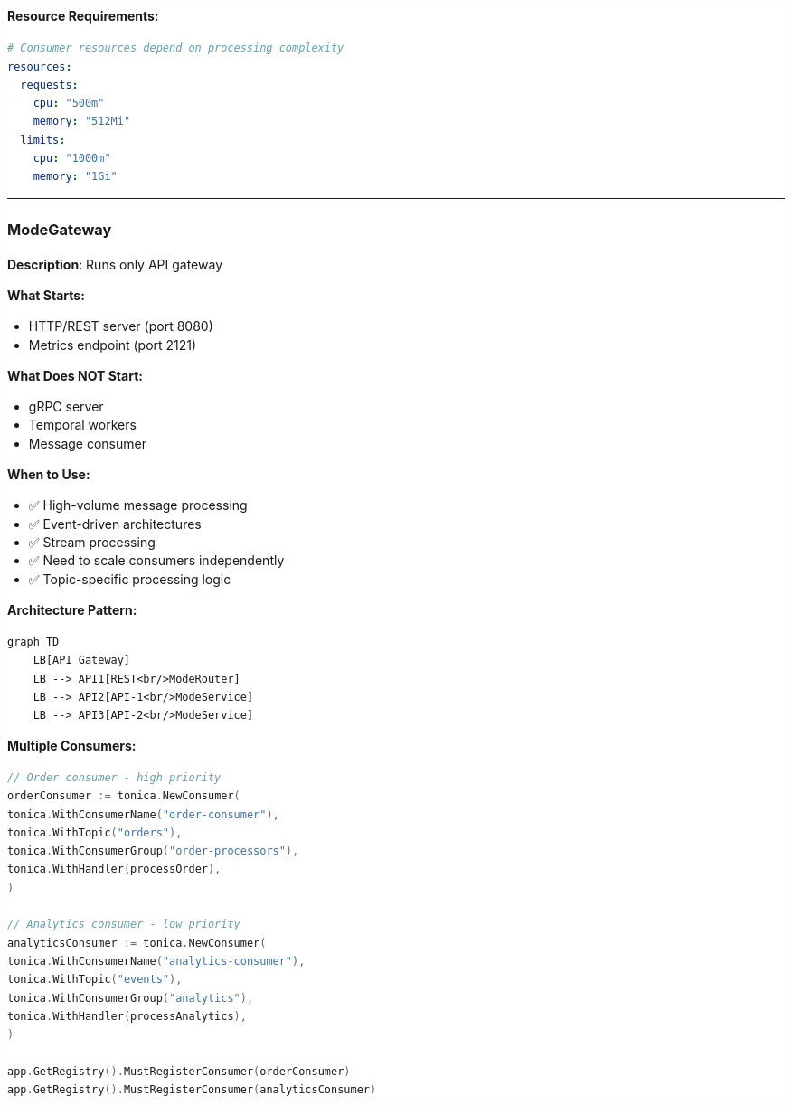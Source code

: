 **Resource Requirements:**

```yaml
# Consumer resources depend on processing complexity
resources:
  requests:
    cpu: "500m"
    memory: "512Mi"
  limits:
    cpu: "1000m"
    memory: "1Gi"
```

---

### ModeGateway

**Description**: Runs only API gateway

**What Starts:**

- HTTP/REST server (port 8080)
- Metrics endpoint (port 2121)

**What Does NOT Start:**

- gRPC server
- Temporal workers
- Message consumer

**When to Use:**

- ✅ High-volume message processing
- ✅ Event-driven architectures
- ✅ Stream processing
- ✅ Need to scale consumers independently
- ✅ Topic-specific processing logic

**Architecture Pattern:**

```mermaid
graph TD
    LB[API Gateway]
    LB --> API1[REST<br/>ModeRouter]
    LB --> API2[API-1<br/>ModeService]
    LB --> API3[API-2<br/>ModeService]
```

**Multiple Consumers:**

```go
// Order consumer - high priority
orderConsumer := tonica.NewConsumer(
tonica.WithConsumerName("order-consumer"),
tonica.WithTopic("orders"),
tonica.WithConsumerGroup("order-processors"),
tonica.WithHandler(processOrder),
)

// Analytics consumer - low priority
analyticsConsumer := tonica.NewConsumer(
tonica.WithConsumerName("analytics-consumer"),
tonica.WithTopic("events"),
tonica.WithConsumerGroup("analytics"),
tonica.WithHandler(processAnalytics),
)

app.GetRegistry().MustRegisterConsumer(orderConsumer)
app.GetRegistry().MustRegisterConsumer(analyticsConsumer)
```
